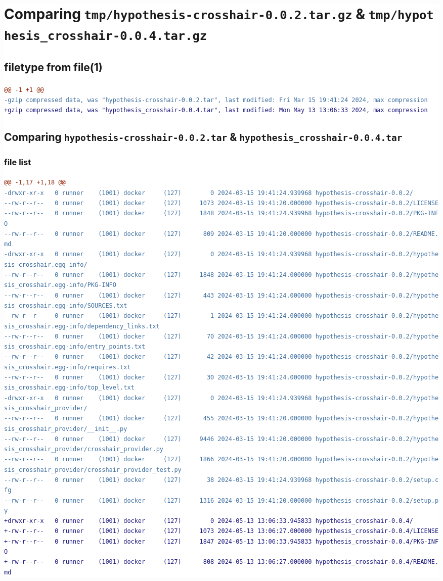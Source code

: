 # Comparing `tmp/hypothesis-crosshair-0.0.2.tar.gz` & `tmp/hypothesis_crosshair-0.0.4.tar.gz`

## filetype from file(1)

```diff
@@ -1 +1 @@
-gzip compressed data, was "hypothesis-crosshair-0.0.2.tar", last modified: Fri Mar 15 19:41:24 2024, max compression
+gzip compressed data, was "hypothesis_crosshair-0.0.4.tar", last modified: Mon May 13 13:06:33 2024, max compression
```

## Comparing `hypothesis-crosshair-0.0.2.tar` & `hypothesis_crosshair-0.0.4.tar`

### file list

```diff
@@ -1,17 +1,18 @@
-drwxr-xr-x   0 runner    (1001) docker     (127)        0 2024-03-15 19:41:24.939968 hypothesis-crosshair-0.0.2/
--rw-r--r--   0 runner    (1001) docker     (127)     1073 2024-03-15 19:41:20.000000 hypothesis-crosshair-0.0.2/LICENSE
--rw-r--r--   0 runner    (1001) docker     (127)     1848 2024-03-15 19:41:24.939968 hypothesis-crosshair-0.0.2/PKG-INFO
--rw-r--r--   0 runner    (1001) docker     (127)      809 2024-03-15 19:41:20.000000 hypothesis-crosshair-0.0.2/README.md
-drwxr-xr-x   0 runner    (1001) docker     (127)        0 2024-03-15 19:41:24.939968 hypothesis-crosshair-0.0.2/hypothesis_crosshair.egg-info/
--rw-r--r--   0 runner    (1001) docker     (127)     1848 2024-03-15 19:41:24.000000 hypothesis-crosshair-0.0.2/hypothesis_crosshair.egg-info/PKG-INFO
--rw-r--r--   0 runner    (1001) docker     (127)      443 2024-03-15 19:41:24.000000 hypothesis-crosshair-0.0.2/hypothesis_crosshair.egg-info/SOURCES.txt
--rw-r--r--   0 runner    (1001) docker     (127)        1 2024-03-15 19:41:24.000000 hypothesis-crosshair-0.0.2/hypothesis_crosshair.egg-info/dependency_links.txt
--rw-r--r--   0 runner    (1001) docker     (127)       70 2024-03-15 19:41:24.000000 hypothesis-crosshair-0.0.2/hypothesis_crosshair.egg-info/entry_points.txt
--rw-r--r--   0 runner    (1001) docker     (127)       42 2024-03-15 19:41:24.000000 hypothesis-crosshair-0.0.2/hypothesis_crosshair.egg-info/requires.txt
--rw-r--r--   0 runner    (1001) docker     (127)       30 2024-03-15 19:41:24.000000 hypothesis-crosshair-0.0.2/hypothesis_crosshair.egg-info/top_level.txt
-drwxr-xr-x   0 runner    (1001) docker     (127)        0 2024-03-15 19:41:24.939968 hypothesis-crosshair-0.0.2/hypothesis_crosshair_provider/
--rw-r--r--   0 runner    (1001) docker     (127)      455 2024-03-15 19:41:20.000000 hypothesis-crosshair-0.0.2/hypothesis_crosshair_provider/__init__.py
--rw-r--r--   0 runner    (1001) docker     (127)     9446 2024-03-15 19:41:20.000000 hypothesis-crosshair-0.0.2/hypothesis_crosshair_provider/crosshair_provider.py
--rw-r--r--   0 runner    (1001) docker     (127)     1866 2024-03-15 19:41:20.000000 hypothesis-crosshair-0.0.2/hypothesis_crosshair_provider/crosshair_provider_test.py
--rw-r--r--   0 runner    (1001) docker     (127)       38 2024-03-15 19:41:24.939968 hypothesis-crosshair-0.0.2/setup.cfg
--rw-r--r--   0 runner    (1001) docker     (127)     1316 2024-03-15 19:41:20.000000 hypothesis-crosshair-0.0.2/setup.py
+drwxr-xr-x   0 runner    (1001) docker     (127)        0 2024-05-13 13:06:33.945833 hypothesis_crosshair-0.0.4/
+-rw-r--r--   0 runner    (1001) docker     (127)     1073 2024-05-13 13:06:27.000000 hypothesis_crosshair-0.0.4/LICENSE
+-rw-r--r--   0 runner    (1001) docker     (127)     1847 2024-05-13 13:06:33.945833 hypothesis_crosshair-0.0.4/PKG-INFO
+-rw-r--r--   0 runner    (1001) docker     (127)      808 2024-05-13 13:06:27.000000 hypothesis_crosshair-0.0.4/README.md
```